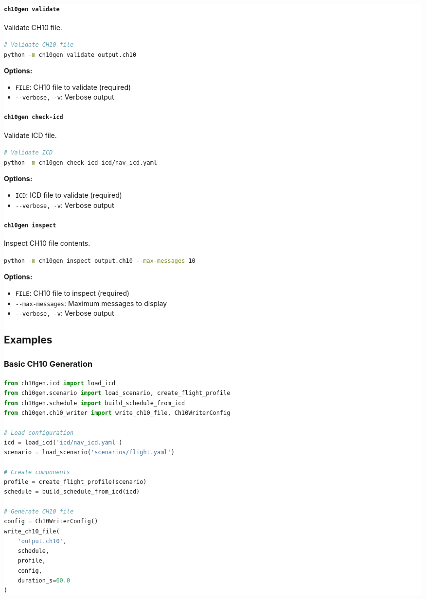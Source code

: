 #### `ch10gen validate`
Validate CH10 file.

```bash
# Validate CH10 file
python -m ch10gen validate output.ch10
```

**Options:**
- `FILE`: CH10 file to validate (required)
- `--verbose, -v`: Verbose output

#### `ch10gen check-icd`
Validate ICD file.

```bash
# Validate ICD
python -m ch10gen check-icd icd/nav_icd.yaml
```

**Options:**
- `ICD`: ICD file to validate (required)
- `--verbose, -v`: Verbose output

#### `ch10gen inspect`
Inspect CH10 file contents.

```bash
python -m ch10gen inspect output.ch10 --max-messages 10
```

**Options:**
- `FILE`: CH10 file to inspect (required)
- `--max-messages`: Maximum messages to display
- `--verbose, -v`: Verbose output

## Examples

### Basic CH10 Generation
```python
from ch10gen.icd import load_icd
from ch10gen.scenario import load_scenario, create_flight_profile
from ch10gen.schedule import build_schedule_from_icd
from ch10gen.ch10_writer import write_ch10_file, Ch10WriterConfig

# Load configuration
icd = load_icd('icd/nav_icd.yaml')
scenario = load_scenario('scenarios/flight.yaml')

# Create components
profile = create_flight_profile(scenario)
schedule = build_schedule_from_icd(icd)

# Generate CH10 file
config = Ch10WriterConfig()
write_ch10_file(
    'output.ch10',
    schedule,
    profile,
    config,
    duration_s=60.0
)
```
